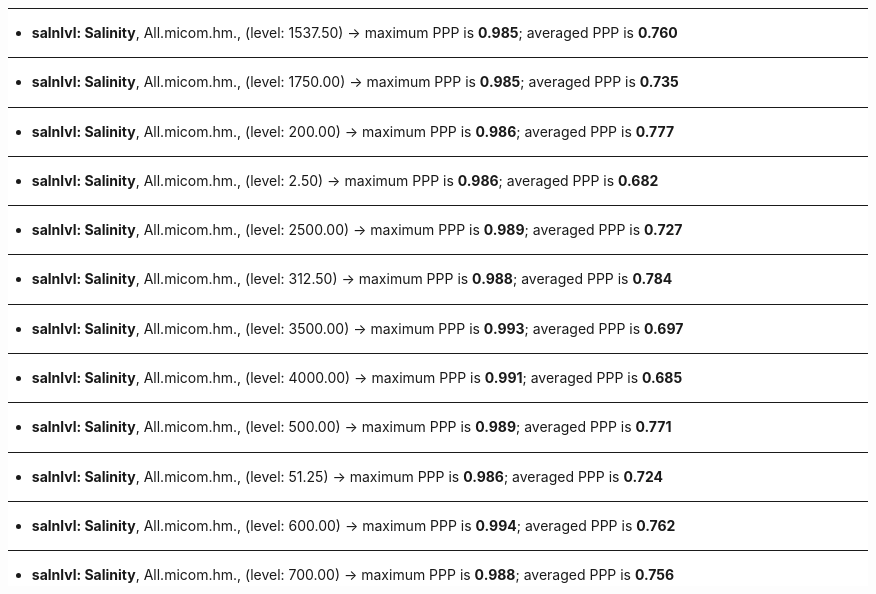 ------ 
 
  * __salnlvl: Salinity__, All.micom.hm., (level: 1537.50) -> maximum PPP is __0.985__; averaged PPP is __0.760__ 
 
------ 
 
  * __salnlvl: Salinity__, All.micom.hm., (level: 1750.00) -> maximum PPP is __0.985__; averaged PPP is __0.735__ 
 
------ 
 
  * __salnlvl: Salinity__, All.micom.hm., (level: 200.00) -> maximum PPP is __0.986__; averaged PPP is __0.777__ 
 
------ 
 
  * __salnlvl: Salinity__, All.micom.hm., (level: 2.50) -> maximum PPP is __0.986__; averaged PPP is __0.682__ 
 
------ 
 
  * __salnlvl: Salinity__, All.micom.hm., (level: 2500.00) -> maximum PPP is __0.989__; averaged PPP is __0.727__ 
 
------ 
 
  * __salnlvl: Salinity__, All.micom.hm., (level: 312.50) -> maximum PPP is __0.988__; averaged PPP is __0.784__ 
 
------ 
 
  * __salnlvl: Salinity__, All.micom.hm., (level: 3500.00) -> maximum PPP is __0.993__; averaged PPP is __0.697__ 
 
------ 
 
  * __salnlvl: Salinity__, All.micom.hm., (level: 4000.00) -> maximum PPP is __0.991__; averaged PPP is __0.685__ 
 
------ 
 
  * __salnlvl: Salinity__, All.micom.hm., (level: 500.00) -> maximum PPP is __0.989__; averaged PPP is __0.771__ 
 
------ 
 
  * __salnlvl: Salinity__, All.micom.hm., (level: 51.25) -> maximum PPP is __0.986__; averaged PPP is __0.724__ 
 
------ 
 
  * __salnlvl: Salinity__, All.micom.hm., (level: 600.00) -> maximum PPP is __0.994__; averaged PPP is __0.762__ 
 
------ 
 
  * __salnlvl: Salinity__, All.micom.hm., (level: 700.00) -> maximum PPP is __0.988__; averaged PPP is __0.756__ 
 